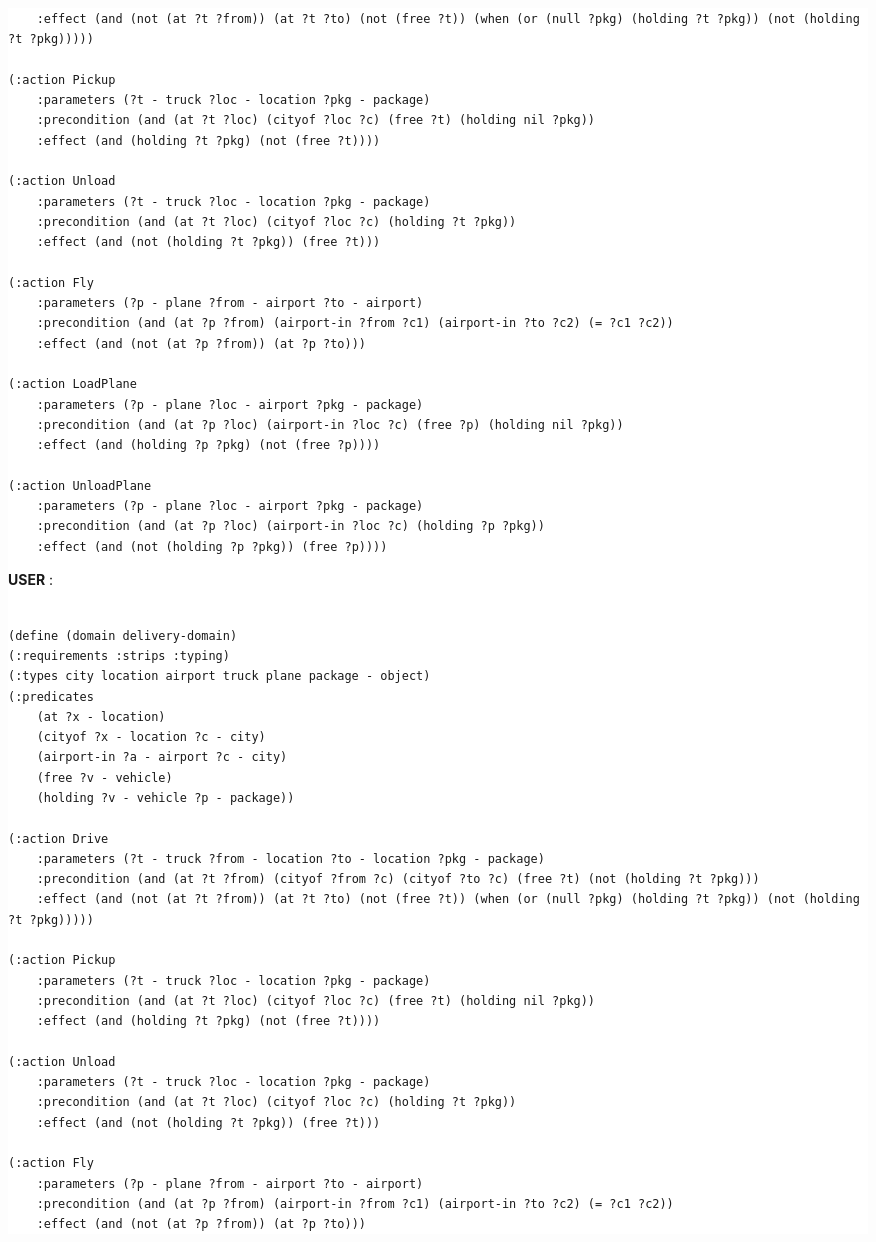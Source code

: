 ```pddl 
    :effect (and (not (at ?t ?from)) (at ?t ?to) (not (free ?t)) (when (or (null ?pkg) (holding ?t ?pkg)) (not (holding ?t ?pkg)))))

(:action Pickup
    :parameters (?t - truck ?loc - location ?pkg - package)
    :precondition (and (at ?t ?loc) (cityof ?loc ?c) (free ?t) (holding nil ?pkg))
    :effect (and (holding ?t ?pkg) (not (free ?t))))

(:action Unload
    :parameters (?t - truck ?loc - location ?pkg - package)
    :precondition (and (at ?t ?loc) (cityof ?loc ?c) (holding ?t ?pkg))
    :effect (and (not (holding ?t ?pkg)) (free ?t)))

(:action Fly
    :parameters (?p - plane ?from - airport ?to - airport)
    :precondition (and (at ?p ?from) (airport-in ?from ?c1) (airport-in ?to ?c2) (= ?c1 ?c2))
    :effect (and (not (at ?p ?from)) (at ?p ?to)))

(:action LoadPlane
    :parameters (?p - plane ?loc - airport ?pkg - package)
    :precondition (and (at ?p ?loc) (airport-in ?loc ?c) (free ?p) (holding nil ?pkg))
    :effect (and (holding ?p ?pkg) (not (free ?p))))

(:action UnloadPlane
    :parameters (?p - plane ?loc - airport ?pkg - package)
    :precondition (and (at ?p ?loc) (airport-in ?loc ?c) (holding ?p ?pkg))
    :effect (and (not (holding ?p ?pkg)) (free ?p))))

```
**USER** :
```pddl

(define (domain delivery-domain)
(:requirements :strips :typing)
(:types city location airport truck plane package - object)
(:predicates
    (at ?x - location)
    (cityof ?x - location ?c - city)
    (airport-in ?a - airport ?c - city)
    (free ?v - vehicle)
    (holding ?v - vehicle ?p - package))

(:action Drive
    :parameters (?t - truck ?from - location ?to - location ?pkg - package)
    :precondition (and (at ?t ?from) (cityof ?from ?c) (cityof ?to ?c) (free ?t) (not (holding ?t ?pkg)))
    :effect (and (not (at ?t ?from)) (at ?t ?to) (not (free ?t)) (when (or (null ?pkg) (holding ?t ?pkg)) (not (holding ?t ?pkg)))))

(:action Pickup
    :parameters (?t - truck ?loc - location ?pkg - package)
    :precondition (and (at ?t ?loc) (cityof ?loc ?c) (free ?t) (holding nil ?pkg))
    :effect (and (holding ?t ?pkg) (not (free ?t))))

(:action Unload
    :parameters (?t - truck ?loc - location ?pkg - package)
    :precondition (and (at ?t ?loc) (cityof ?loc ?c) (holding ?t ?pkg))
    :effect (and (not (holding ?t ?pkg)) (free ?t)))

(:action Fly
    :parameters (?p - plane ?from - airport ?to - airport)
    :precondition (and (at ?p ?from) (airport-in ?from ?c1) (airport-in ?to ?c2) (= ?c1 ?c2))
    :effect (and (not (at ?p ?from)) (at ?p ?to)))
```